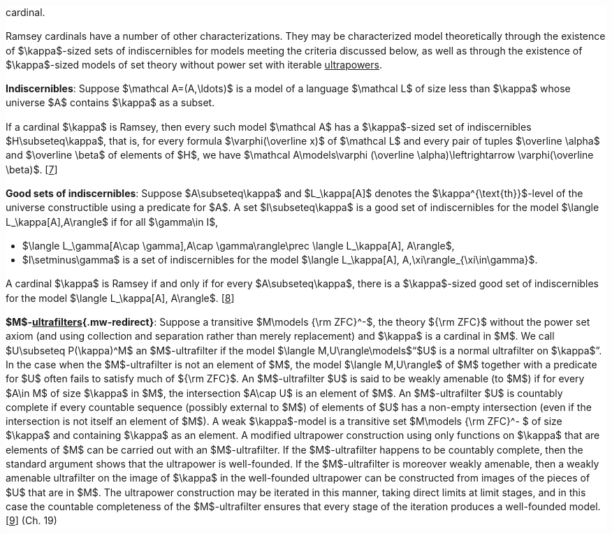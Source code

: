 cardinal.

Ramsey cardinals have a number of other characterizations. They may be
characterized model theoretically through the existence of
\$\\kappa\$-sized sets of indiscernibles for models meeting the criteria
discussed below, as well as through the existence of \$\\kappa\$-sized
models of set theory without power set with iterable
[ultrapowers](/web/20191005074901/http://cantorsattic.info/Ultrapower "Ultrapower").

**Indiscernibles**: Suppose \$\\mathcal A=(A,\\ldots)\$ is a model of a
language \$\\mathcal L\$ of size less than \$\\kappa\$ whose universe
\$A\$ contains \$\\kappa\$ as a subset.

If a cardinal \$\\kappa\$ is Ramsey, then every such model \$\\mathcal
A\$ has a \$\\kappa\$-sized set of indiscernibles
\$H\\subseteq\\kappa\$, that is, for every formula \$\\varphi(\\overline
x)\$ of \$\\mathcal L\$ and every pair of tuples \$\\overline \\alpha\$
and \$\\overline \\beta\$ of elements of \$H\$, we have \$\\mathcal
A\\models\\varphi (\\overline \\alpha)\\leftrightarrow
\\varphi(\\overline \\beta)\$. \[[7](#bibkey_Jech2003:SetTheory)\]

**Good sets of indiscernibles**: Suppose \$A\\subseteq\\kappa\$ and
\$L\_\\kappa\[A\]\$ denotes the \$\\kappa\^{\\text{th}}\$-level of the
universe constructible using a predicate for \$A\$. A set
\$I\\subseteq\\kappa\$ is a good set of indiscernibles for the model
\$\\langle L\_\\kappa\[A\],A\\rangle\$ if for all \$\\gamma\\in I\$,

-   \$\\langle L\_\\gamma\[A\\cap \\gamma\],A\\cap \\gamma\\rangle\\prec
    \\langle L\_\\kappa\[A\], A\\rangle\$,
-   \$I\\setminus\\gamma\$ is a set of indiscernibles for the model
    \$\\langle L\_\\kappa\[A\], A,\\xi\\rangle\_{\\xi\\in\\gamma}\$.

A cardinal \$\\kappa\$ is Ramsey if and only if for every
\$A\\subseteq\\kappa\$, there is a \$\\kappa\$-sized good set of
indiscernibles for the model \$\\langle L\_\\kappa\[A\], A\\rangle\$.
\[[8](#bibkey_DoddJensen1982:CoreModel)\]

**\$M\$-[ultrafilters](/web/20191005074901/http://cantorsattic.info/Ultrafilter "Ultrafilter"){.mw-redirect}**:
Suppose a transitive \$M\\models {\\rm ZFC}\^-\$, the theory \${\\rm
ZFC}\$ without the power set axiom (and using collection and separation
rather than merely replacement) and \$\\kappa\$ is a cardinal in \$M\$.
We call \$U\\subseteq P(\\kappa)\^M\$ an \$M\$-ultrafilter if the model
\$\\langle M,U\\rangle\\models\$“\$U\$ is a normal ultrafilter on
\$\\kappa\$”. In the case when the \$M\$-ultrafilter is not an element
of \$M\$, the model \$\\langle M,U\\rangle\$ of \$M\$ together with a
predicate for \$U\$ often fails to satisfy much of \${\\rm ZFC}\$. An
\$M\$-ultrafilter \$U\$ is said to be weakly amenable (to \$M\$) if for
every \$A\\in M\$ of size \$\\kappa\$ in \$M\$, the intersection
\$A\\cap U\$ is an element of \$M\$. An \$M\$-ultrafilter \$U\$ is
countably complete if every countable sequence (possibly external to
\$M\$) of elements of \$U\$ has a non-empty intersection (even if the
intersection is not itself an element of \$M\$). A weak
\$\\kappa\$-model is a transitive set \$M\\models {\\rm ZFC}\^- \$ of
size \$\\kappa\$ and containing \$\\kappa\$ as an element. A modified
ultrapower construction using only functions on \$\\kappa\$ that are
elements of \$M\$ can be carried out with an \$M\$-ultrafilter. If the
\$M\$-ultrafilter happens to be countably complete, then the standard
argument shows that the ultrapower is well-founded. If the
\$M\$-ultrafilter is moreover weakly amenable, then a weakly amenable
ultrafilter on the image of \$\\kappa\$ in the well-founded ultrapower
can be constructed from images of the pieces of \$U\$ that are in \$M\$.
The ultrapower construction may be iterated in this manner, taking
direct limits at limit stages, and in this case the countable
completeness of the \$M\$-ultrafilter ensures that every stage of the
iteration produces a well-founded model.
\[[9](#bibkey_Kanamori2009:HigherInfinite)\] (Ch. 19)